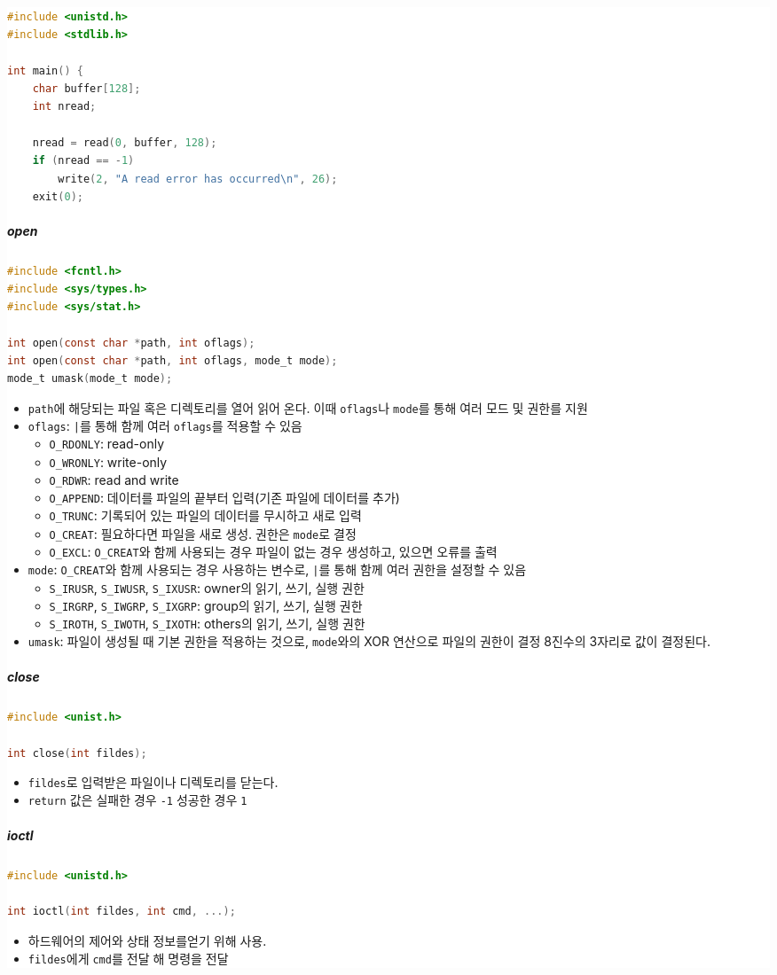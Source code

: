 ```c
#include <unistd.h>
#include <stdlib.h>

int main() {
	char buffer[128];
	int nread;

	nread = read(0, buffer, 128);
	if (nread == -1)
		write(2, "A read error has occurred\n", 26);
	exit(0);
```
##### open
```c
#include <fcntl.h>
#include <sys/types.h>
#include <sys/stat.h>

int open(const char *path, int oflags);
int open(const char *path, int oflags, mode_t mode);
mode_t umask(mode_t mode);
```
+ `path`에 해당되는 파일 혹은 디렉토리를 열어 읽어 온다. 이때 `oflags`나 `mode`를 통해 여러 모드 및 권한를 지원
+ `oflags`: `|`를 통해 함께 여러 `oflags`를 적용할 수 있음
	+ `O_RDONLY`: read-only
	+ `O_WRONLY`: write-only
	+ `O_RDWR`: read and write
	+ `O_APPEND`: 데이터를 파일의 끝부터 입력(기존 파일에 데이터를 추가)
	+ `O_TRUNC`: 기록되어 있는 파일의 데이터를 무시하고 새로 입력
	+ `O_CREAT`: 필요하다면 파일을 새로 생성. 권한은 `mode`로 결정
	+ `O_EXCL`: `O_CREAT`와 함께 사용되는 경우 파일이 없는 경우 생성하고, 있으면 오류를 출력
+ `mode`: `O_CREAT`와 함께 사용되는 경우 사용하는 변수로, `|`를 통해 함께 여러 권한을 설정할 수 있음
	+ `S_IRUSR`, `S_IWUSR`, `S_IXUSR`: owner의 읽기, 쓰기, 실행 권한
	+ `S_IRGRP`, `S_IWGRP`, `S_IXGRP`: group의 읽기, 쓰기, 실행 권한
	+ `S_IROTH`, `S_IWOTH`, `S_IXOTH`: others의 읽기, 쓰기, 실행 권한
+ `umask`: 파일이 생성될 때 기본 권한을 적용하는 것으로, `mode`와의 XOR 연산으로 파일의 권한이 결정 8진수의 3자리로 값이 결정된다. 
##### close
```c
#include <unist.h>

int close(int fildes);
```
+ `fildes`로 입력받은 파일이나 디렉토리를 닫는다. 
+ `return` 값은 실패한 경우 `-1` 성공한 경우 `1`
##### ioctl
```c
#include <unistd.h>

int ioctl(int fildes, int cmd, ...);
```
+ 하드웨어의 제어와 상태 정보를얻기 위해 사용.
+ `fildes`에게 `cmd`를 전달 해 명령을 전달
